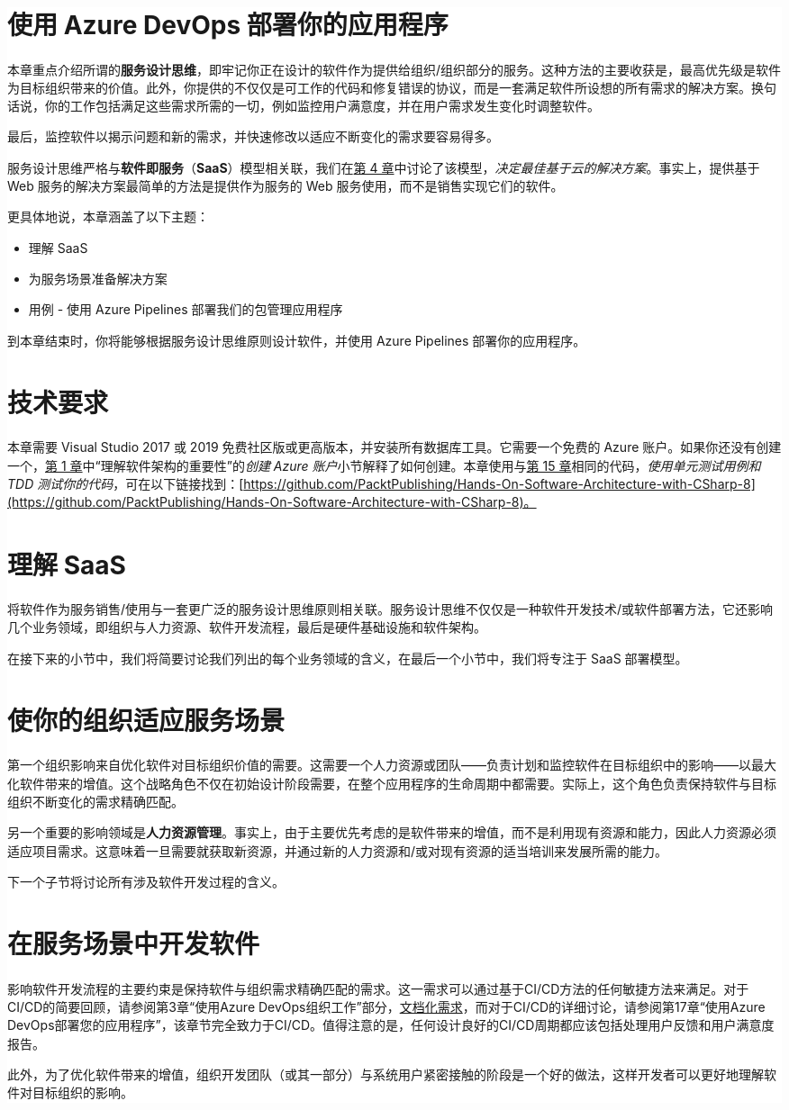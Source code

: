 # 使用 Azure DevOps 部署你的应用程序

本章重点介绍所谓的**服务设计思维**，即牢记你正在设计的软件作为提供给组织/组织部分的服务。这种方法的主要收获是，最高优先级是软件为目标组织带来的价值。此外，你提供的不仅仅是可工作的代码和修复错误的协议，而是一套满足软件所设想的所有需求的解决方案。换句话说，你的工作包括满足这些需求所需的一切，例如监控用户满意度，并在用户需求发生变化时调整软件。

最后，监控软件以揭示问题和新的需求，并快速修改以适应不断变化的需求要容易得多。

服务设计思维严格与**软件即服务**（**SaaS**）模型相关联，我们在[第 4 章](049a0a4b-74b6-41a1-92db-87a4f8af9fd1.xhtml)中讨论了该模型，*决定最佳基于云的解决方案*。事实上，提供基于 Web 服务的解决方案最简单的方法是提供作为服务的 Web 服务使用，而不是销售实现它们的软件。

更具体地说，本章涵盖了以下主题：

+   理解 SaaS

+   为服务场景准备解决方案

+   用例 - 使用 Azure Pipelines 部署我们的包管理应用程序

到本章结束时，你将能够根据服务设计思维原则设计软件，并使用 Azure Pipelines 部署你的应用程序。

# 技术要求

本章需要 Visual Studio 2017 或 2019 免费社区版或更高版本，并安装所有数据库工具。它需要一个免费的 Azure 账户。如果你还没有创建一个，[第 1 章](14b5c5da-4042-439e-9e5a-2e19ba4c4930.xhtml)中“理解软件架构的重要性”的*创建 Azure 账户*小节解释了如何创建。本章使用与[第 15 章](c707cf13-3616-4788-8f39-687bd1cb7c7b.xhtml)相同的代码，*使用单元测试用例和 TDD 测试你的代码*，可在以下链接找到：[https://github.com/PacktPublishing/Hands-On-Software-Architecture-with-CSharp-8](https://github.com/PacktPublishing/Hands-On-Software-Architecture-with-CSharp-8)。

# 理解 SaaS

将软件作为服务销售/使用与一套更广泛的服务设计思维原则相关联。服务设计思维不仅仅是一种软件开发技术/或软件部署方法，它还影响几个业务领域，即组织与人力资源、软件开发流程，最后是硬件基础设施和软件架构。

在接下来的小节中，我们将简要讨论我们列出的每个业务领域的含义，在最后一个小节中，我们将专注于 SaaS 部署模型。

# 使你的组织适应服务场景

第一个组织影响来自优化软件对目标组织价值的需要。这需要一个人力资源或团队——负责计划和监控软件在目标组织中的影响——以最大化软件带来的增值。这个战略角色不仅在初始设计阶段需要，在整个应用程序的生命周期中都需要。实际上，这个角色负责保持软件与目标组织不断变化的需求精确匹配。

另一个重要的影响领域是**人力资源管理**。事实上，由于主要优先考虑的是软件带来的增值，而不是利用现有资源和能力，因此人力资源必须适应项目需求。这意味着一旦需要就获取新资源，并通过新的人力资源和/或对现有资源的适当培训来发展所需的能力。

下一个子节将讨论所有涉及软件开发过程的含义。

# 在服务场景中开发软件

影响软件开发流程的主要约束是保持软件与组织需求精确匹配的需求。这一需求可以通过基于CI/CD方法的任何敏捷方法来满足。对于CI/CD的简要回顾，请参阅第3章“使用Azure DevOps组织工作”部分，[文档化需求](https://wiki.example.org/bc26065f-b001-4123-9524-3bbfa87bfadd.xhtml)，而对于CI/CD的详细讨论，请参阅第17章“使用Azure DevOps部署您的应用程序”，该章节完全致力于CI/CD。值得注意的是，任何设计良好的CI/CD周期都应该包括处理用户反馈和用户满意度报告。

此外，为了优化软件带来的增值，组织开发团队（或其一部分）与系统用户紧密接触的阶段是一个好的做法，这样开发者可以更好地理解软件对目标组织的影响。
